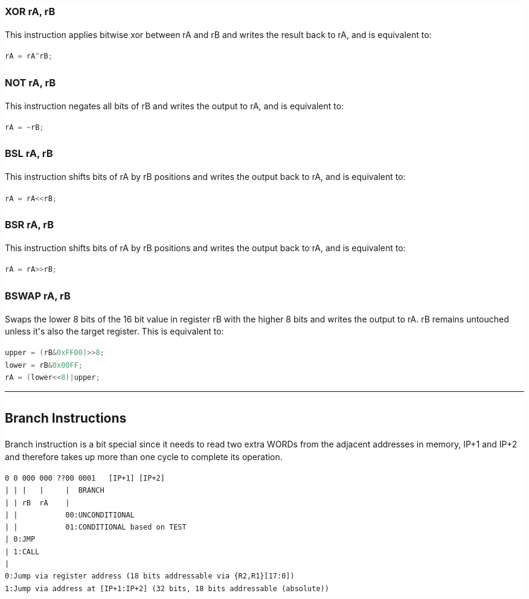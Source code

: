 ### XOR rA, rB
This instruction applies bitwise xor between rA and rB and writes the result back to rA, and is equivalent to:
```c
rA = rA^rB;
```

### NOT rA, rB
This instruction negates all bits of rB and writes the output to rA, and is equivalent to:
```c
rA = ~rB;
```

### BSL rA, rB
This instruction shifts bits of rA by rB positions and writes the output back to rA, and is equivalent to:
```c
rA = rA<<rB;
```

### BSR rA, rB
This instruction shifts bits of rA by rB positions and writes the output back to rA, and is equivalent to:
```c
rA = rA>>rB;
```

### BSWAP rA, rB
Swaps the lower 8 bits of the 16 bit value in register rB with the higher 8 bits and writes the output to rA. rB remains untouched unless it's also the target register. This is equivalent to:
```c
upper = (rB&0xFF00)>>8;
lower = rB&0x00FF;
rA = (lower<<8)|upper;
```

---
## Branch Instructions

Branch instruction is a bit special since it needs to read two extra WORDs from the adjacent addresses in memory, IP+1 and IP+2 and therefore takes up more than one cycle to complete its operation.
```
0 0 000 000 ??00 0001   [IP+1] [IP+2]
| | |   |     |  BRANCH
| | rB  rA    |
| |           00:UNCONDITIONAL
| |           01:CONDITIONAL based on TEST
| 0:JMP
| 1:CALL
|
0:Jump via register address (18 bits addressable via {R2,R1}[17:0])
1:Jump via address at [IP+1:IP+2] (32 bits, 18 bits addressable (absolute))
```
